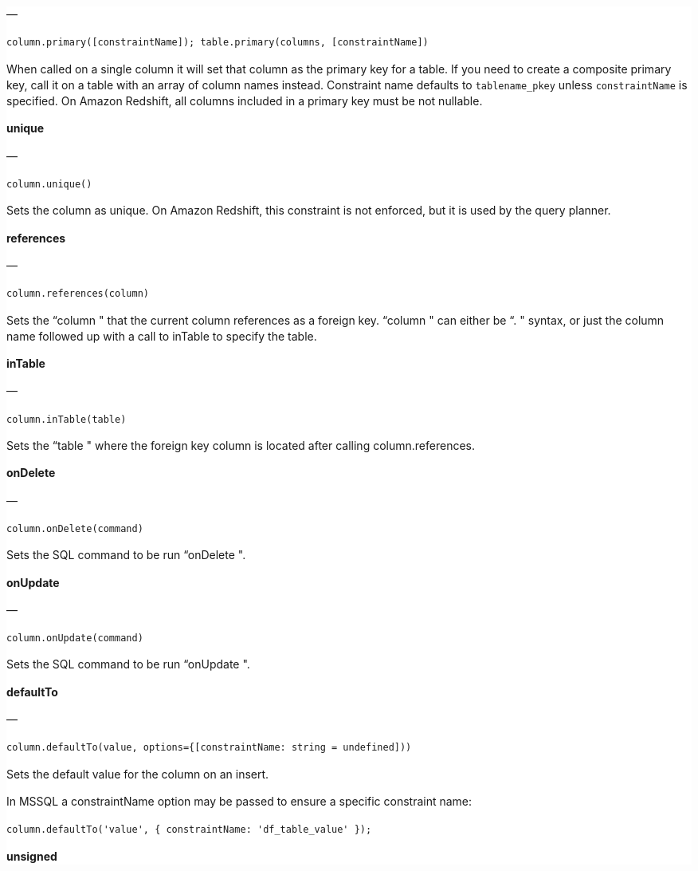 —

`column.primary([constraintName]); table.primary(columns, [constraintName])`

When called on a single column it will set that column as the primary key for a table. If you need to create a composite primary key, call it on a table with an array of column names instead. Constraint name defaults to `tablename_pkey` unless `constraintName` is specified. On Amazon Redshift, all columns included in a primary key must be not nullable.

**unique**

—

`column.unique()`

Sets the column as unique. On Amazon Redshift, this constraint is not enforced, but it is used by the query planner.

**references**

—

`column.references(column)`

Sets the “column " that the current column references as a foreign key. “column " can either be “. " syntax, or just the column name followed up with a call to inTable to specify the table.

**inTable**

—

`column.inTable(table)`

Sets the “table " where the foreign key column is located after calling column.references.

**onDelete**

—

`column.onDelete(command)`

Sets the SQL command to be run “onDelete ".

**onUpdate**

—

`column.onUpdate(command)`

Sets the SQL command to be run “onUpdate ".

**defaultTo**

—

`column.defaultTo(value, options={[constraintName: string = undefined]))`

Sets the default value for the column on an insert.

In MSSQL a constraintName option may be passed to ensure a specific constraint name:

    column.defaultTo('value', { constraintName: 'df_table_value' });

**unsigned**
